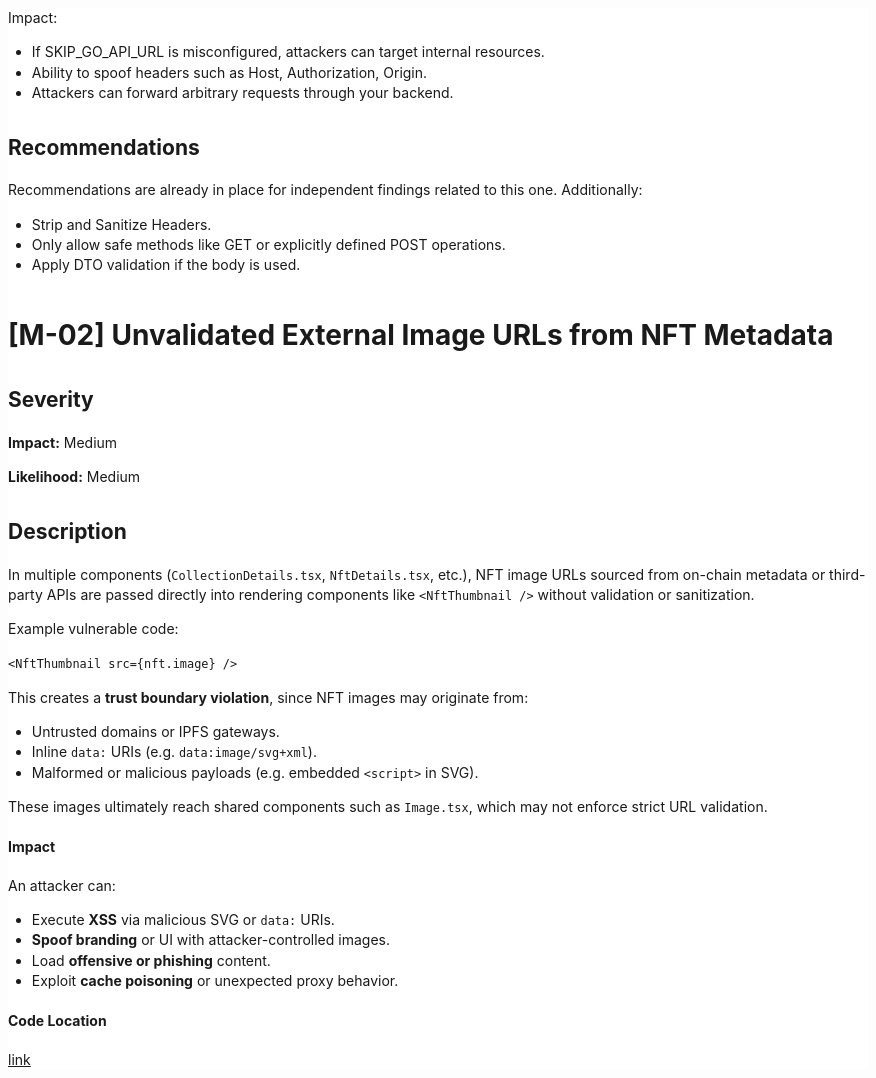 Impact:
- If SKIP_GO_API_URL is misconfigured, attackers can target internal resources.
- Ability to spoof headers such as Host, Authorization, Origin.
- Attackers can forward arbitrary requests through your backend.

## Recommendations

Recommendations are already in place for independent findings related to this one. Additionally:
- Strip and Sanitize Headers.
- Only allow safe methods like GET or explicitly defined POST operations.
- Apply DTO validation if the body is used.



# [M-02] Unvalidated External Image URLs from NFT Metadata

## Severity

**Impact:** Medium  

**Likelihood:** Medium

## Description

In multiple components (`CollectionDetails.tsx`, `NftDetails.tsx`, etc.), NFT image URLs sourced from on-chain metadata or third-party APIs are passed directly into rendering components like `<NftThumbnail />` without validation or sanitization.

Example vulnerable code:

```
<NftThumbnail src={nft.image} />
```

This creates a **trust boundary violation**, since NFT images may originate from:

- Untrusted domains or IPFS gateways.
- Inline `data:` URIs (e.g. `data:image/svg+xml`).
- Malformed or malicious payloads (e.g. embedded `<script>` in SVG).

These images ultimately reach shared components such as `Image.tsx`, which may not enforce strict URL validation.

#### Impact
An attacker can:
- Execute **XSS** via malicious SVG or `data:` URIs.
- **Spoof branding** or UI with attacker-controlled images.
- Load **offensive or phishing** content.
- Exploit **cache poisoning** or unexpected proxy behavior.

#### Code Location

[link](https://github.com/initia-labs/widget/blob/c7c7fc23a5d65cafbd8d748711a607abf695052a/packages/widget-react/src/pages/wallet/tabs/nft/CollectionItem.tsx#L24)
